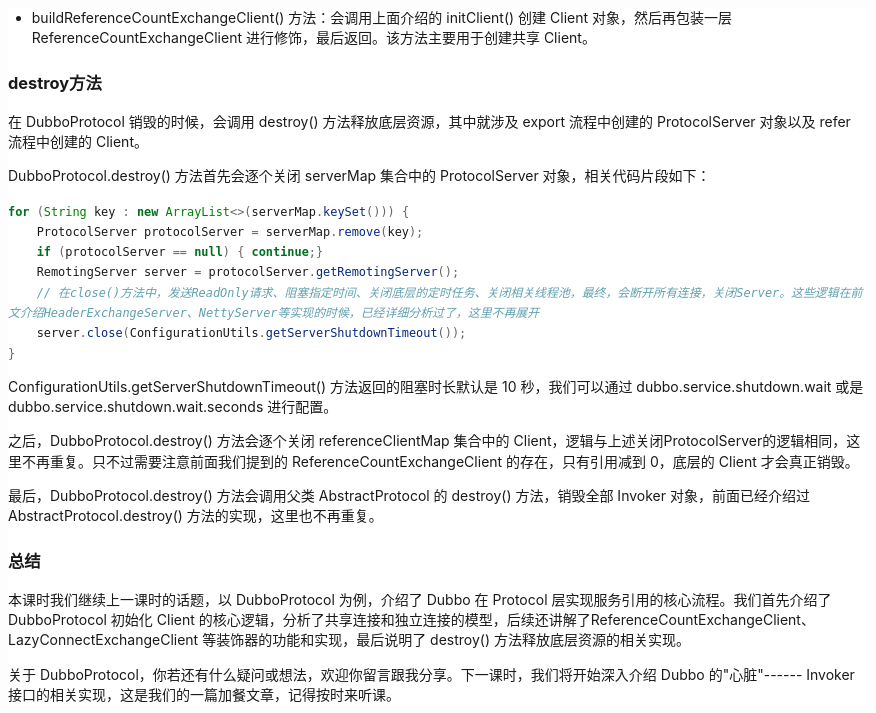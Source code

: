 * buildReferenceCountExchangeClient() 方法：会调用上面介绍的 initClient() 创建 Client 对象，然后再包装一层 ReferenceCountExchangeClient 进行修饰，最后返回。该方法主要用于创建共享 Client。

### destroy方法

在 DubboProtocol 销毁的时候，会调用 destroy() 方法释放底层资源，其中就涉及 export 流程中创建的 ProtocolServer 对象以及 refer 流程中创建的 Client。

DubboProtocol.destroy() 方法首先会逐个关闭 serverMap 集合中的 ProtocolServer 对象，相关代码片段如下：

```java
for (String key : new ArrayList<>(serverMap.keySet())) {
    ProtocolServer protocolServer = serverMap.remove(key);
    if (protocolServer == null) { continue;}
    RemotingServer server = protocolServer.getRemotingServer();
    // 在close()方法中，发送ReadOnly请求、阻塞指定时间、关闭底层的定时任务、关闭相关线程池，最终，会断开所有连接，关闭Server。这些逻辑在前文介绍HeaderExchangeServer、NettyServer等实现的时候，已经详细分析过了，这里不再展开
    server.close(ConfigurationUtils.getServerShutdownTimeout());
}
```

ConfigurationUtils.getServerShutdownTimeout() 方法返回的阻塞时长默认是 10 秒，我们可以通过 dubbo.service.shutdown.wait 或是 dubbo.service.shutdown.wait.seconds 进行配置。

之后，DubboProtocol.destroy() 方法会逐个关闭 referenceClientMap 集合中的 Client，逻辑与上述关闭ProtocolServer的逻辑相同，这里不再重复。只不过需要注意前面我们提到的 ReferenceCountExchangeClient 的存在，只有引用减到 0，底层的 Client 才会真正销毁。

最后，DubboProtocol.destroy() 方法会调用父类 AbstractProtocol 的 destroy() 方法，销毁全部 Invoker 对象，前面已经介绍过 AbstractProtocol.destroy() 方法的实现，这里也不再重复。

### 总结

本课时我们继续上一课时的话题，以 DubboProtocol 为例，介绍了 Dubbo 在 Protocol 层实现服务引用的核心流程。我们首先介绍了 DubboProtocol 初始化 Client 的核心逻辑，分析了共享连接和独立连接的模型，后续还讲解了ReferenceCountExchangeClient、LazyConnectExchangeClient 等装饰器的功能和实现，最后说明了 destroy() 方法释放底层资源的相关实现。

关于 DubboProtocol，你若还有什么疑问或想法，欢迎你留言跟我分享。下一课时，我们将开始深入介绍 Dubbo 的"心脏"------ Invoker 接口的相关实现，这是我们的一篇加餐文章，记得按时来听课。

